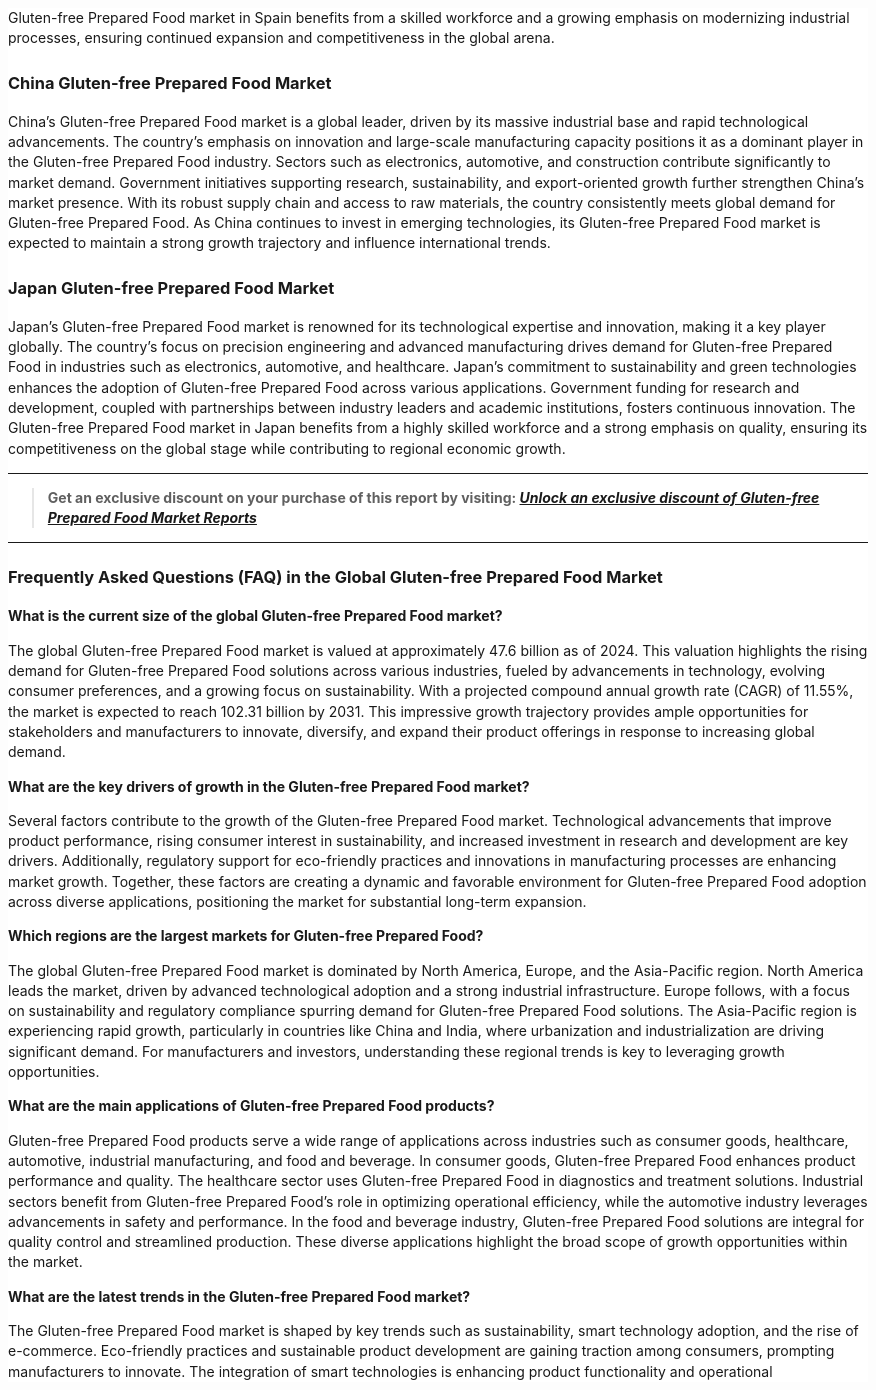 Gluten-free Prepared Food market in Spain benefits from a skilled workforce and a growing emphasis on modernizing industrial processes, ensuring continued expansion and competitiveness in the global arena.</p><h3>China Gluten-free Prepared Food Market</h3><p>China&rsquo;s Gluten-free Prepared Food market is a global leader, driven by its massive industrial base and rapid technological advancements. The country&rsquo;s emphasis on innovation and large-scale manufacturing capacity positions it as a dominant player in the Gluten-free Prepared Food industry. Sectors such as electronics, automotive, and construction contribute significantly to market demand. Government initiatives supporting research, sustainability, and export-oriented growth further strengthen China&rsquo;s market presence. With its robust supply chain and access to raw materials, the country consistently meets global demand for Gluten-free Prepared Food. As China continues to invest in emerging technologies, its Gluten-free Prepared Food market is expected to maintain a strong growth trajectory and influence international trends.</p><h3>Japan Gluten-free Prepared Food Market</h3><p>Japan&rsquo;s Gluten-free Prepared Food market is renowned for its technological expertise and innovation, making it a key player globally. The country&rsquo;s focus on precision engineering and advanced manufacturing drives demand for Gluten-free Prepared Food in industries such as electronics, automotive, and healthcare. Japan&rsquo;s commitment to sustainability and green technologies enhances the adoption of Gluten-free Prepared Food across various applications. Government funding for research and development, coupled with partnerships between industry leaders and academic institutions, fosters continuous innovation. The Gluten-free Prepared Food market in Japan benefits from a highly skilled workforce and a strong emphasis on quality, ensuring its competitiveness on the global stage while contributing to regional economic growth.</p><hr /><blockquote><p><strong>Get an exclusive discount on your purchase of this report by visiting: <em><a href="://marketresearchpulse.com/ask-for-discount/137216?utm_source=Github&amp;utm_medium=052">Unlock an exclusive discount of Gluten-free Prepared Food Market Reports</a></em>&nbsp;</strong></p></blockquote><hr /><h3>Frequently Asked Questions (FAQ) in the Global Gluten-free Prepared Food Market</h3><p><strong>What is the current size of the global Gluten-free Prepared Food market?</strong></p><p>The global Gluten-free Prepared Food market is valued at approximately 47.6 billion as of 2024. This valuation highlights the rising demand for Gluten-free Prepared Food solutions across various industries, fueled by advancements in technology, evolving consumer preferences, and a growing focus on sustainability. With a projected compound annual growth rate (CAGR) of 11.55%, the market is expected to reach 102.31 billion by 2031. This impressive growth trajectory provides ample opportunities for stakeholders and manufacturers to innovate, diversify, and expand their product offerings in response to increasing global demand.</p><p><strong>What are the key drivers of growth in the Gluten-free Prepared Food market?</strong></p><p>Several factors contribute to the growth of the Gluten-free Prepared Food market. Technological advancements that improve product performance, rising consumer interest in sustainability, and increased investment in research and development are key drivers. Additionally, regulatory support for eco-friendly practices and innovations in manufacturing processes are enhancing market growth. Together, these factors are creating a dynamic and favorable environment for Gluten-free Prepared Food adoption across diverse applications, positioning the market for substantial long-term expansion.</p><p><strong>Which regions are the largest markets for Gluten-free Prepared Food?</strong></p><p>The global Gluten-free Prepared Food market is dominated by North America, Europe, and the Asia-Pacific region. North America leads the market, driven by advanced technological adoption and a strong industrial infrastructure. Europe follows, with a focus on sustainability and regulatory compliance spurring demand for Gluten-free Prepared Food solutions. The Asia-Pacific region is experiencing rapid growth, particularly in countries like China and India, where urbanization and industrialization are driving significant demand. For manufacturers and investors, understanding these regional trends is key to leveraging growth opportunities.</p><p><strong>What are the main applications of Gluten-free Prepared Food products?</strong></p><p>Gluten-free Prepared Food products serve a wide range of applications across industries such as consumer goods, healthcare, automotive, industrial manufacturing, and food and beverage. In consumer goods, Gluten-free Prepared Food enhances product performance and quality. The healthcare sector uses Gluten-free Prepared Food in diagnostics and treatment solutions. Industrial sectors benefit from Gluten-free Prepared Food&rsquo;s role in optimizing operational efficiency, while the automotive industry leverages advancements in safety and performance. In the food and beverage industry, Gluten-free Prepared Food solutions are integral for quality control and streamlined production. These diverse applications highlight the broad scope of growth opportunities within the market.</p><p><strong>What are the latest trends in the Gluten-free Prepared Food market?</strong></p><p>The Gluten-free Prepared Food market is shaped by key trends such as sustainability, smart technology adoption, and the rise of e-commerce. Eco-friendly practices and sustainable product development are gaining traction among consumers, prompting manufacturers to innovate. The integration of smart technologies is enhancing product functionality and operational
